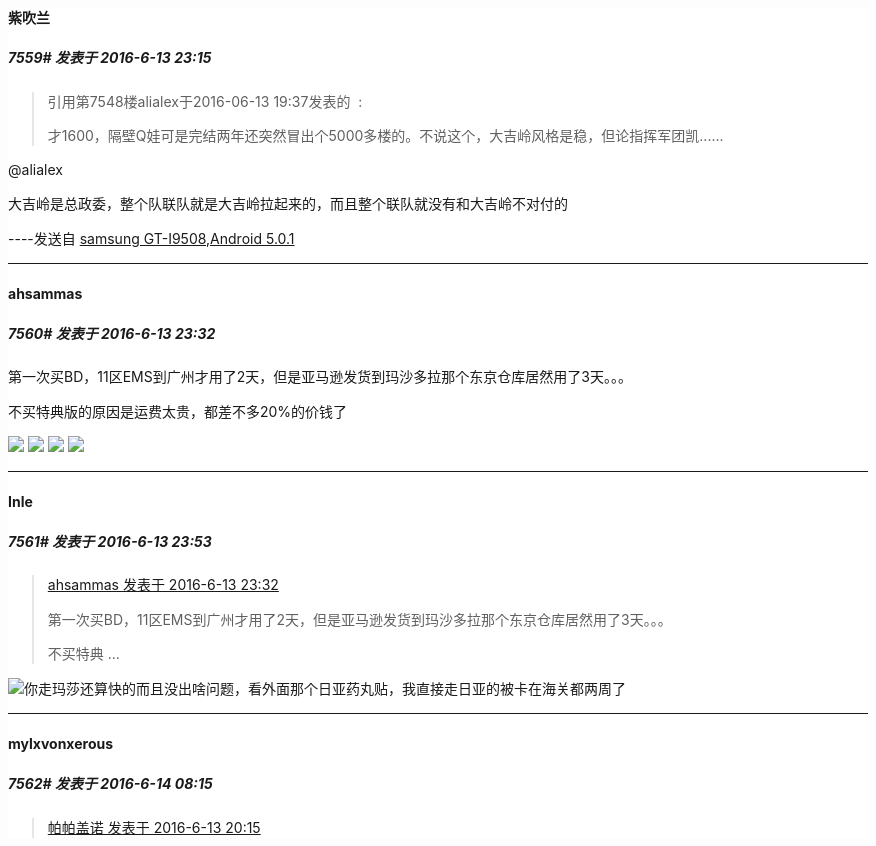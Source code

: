 ####  紫吹兰  
##### 7559#       发表于 2016-6-13 23:15


<blockquote>引用第7548楼alialex于2016-06-13 19:37发表的  :

才1600，隔壁Q娃可是完结两年还突然冒出个5000多楼的。不说这个，大吉岭风格是稳，但论指挥军团凯......</blockquote>
@alialex

大吉岭是总政委，整个队联队就是大吉岭拉起来的，而且整个联队就没有和大吉岭不对付的


----发送自 [samsung GT-I9508,Android 5.0.1](http://stage1.5j4m.com/?1.19) 


-----

####  ahsammas  
##### 7560#       发表于 2016-6-13 23:32


第一次买BD，11区EMS到广州才用了2天，但是亚马逊发货到玛沙多拉那个东京仓库居然用了3天。。。


不买特典版的原因是运费太贵，都差不多20%的价钱了

<img src="http://ww2.sinaimg.cn/large/532cf35egw1f4u0en70hbj20zk0k075w.jpg" referrerpolicy="no-referrer">
<img src="http://ww2.sinaimg.cn/large/532cf35egw1f4u0eoeevgj20zk0k0myk.jpg" referrerpolicy="no-referrer">
<img src="http://ww4.sinaimg.cn/large/532cf35egw1f4u0el3bkxj20zk0k0ac8.jpg" referrerpolicy="no-referrer">
<img src="http://ww3.sinaimg.cn/large/532cf35egw1f4u0ep1jgaj20zk0k00tf.jpg" referrerpolicy="no-referrer">


-----

####  Inle  
##### 7561#       发表于 2016-6-13 23:53


<blockquote><a href="httphttps://bbs.saraba1st.com/2b/forum.php?mod=redirect&amp;goto=findpost&amp;pid=32695606&amp;ptid=851614" target="_blank">ahsammas 发表于 2016-6-13 23:32</a>

第一次买BD，11区EMS到广州才用了2天，但是亚马逊发货到玛沙多拉那个东京仓库居然用了3天。。。


不买特典 ...</blockquote>
<img src="https://static.saraba1st.com/image/smiley/face/172.gif" referrerpolicy="no-referrer">你走玛莎还算快的而且没出啥问题，看外面那个日亚药丸贴，我直接走日亚的被卡在海关都两周了


-----

####  mylxvonxerous  
##### 7562#       发表于 2016-6-14 08:15


<blockquote><a href="httphttps://bbs.saraba1st.com/2b/forum.php?mod=redirect&amp;goto=findpost&amp;pid=32693948&amp;ptid=851614" target="_blank">帕帕盖诺 发表于 2016-6-13 20:15</a>
